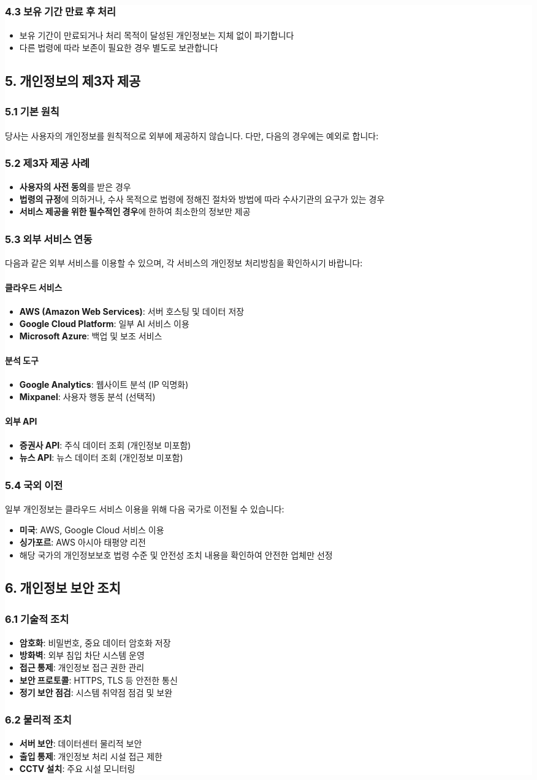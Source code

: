 ### 4.3 보유 기간 만료 후 처리
- 보유 기간이 만료되거나 처리 목적이 달성된 개인정보는 지체 없이 파기합니다
- 다른 법령에 따라 보존이 필요한 경우 별도로 보관합니다

## 5. 개인정보의 제3자 제공

### 5.1 기본 원칙
당사는 사용자의 개인정보를 원칙적으로 외부에 제공하지 않습니다. 다만, 다음의 경우에는 예외로 합니다:

### 5.2 제3자 제공 사례
- **사용자의 사전 동의**를 받은 경우
- **법령의 규정**에 의하거나, 수사 목적으로 법령에 정해진 절차와 방법에 따라 수사기관의 요구가 있는 경우
- **서비스 제공을 위한 필수적인 경우**에 한하여 최소한의 정보만 제공

### 5.3 외부 서비스 연동
다음과 같은 외부 서비스를 이용할 수 있으며, 각 서비스의 개인정보 처리방침을 확인하시기 바랍니다:

#### 클라우드 서비스
- **AWS (Amazon Web Services)**: 서버 호스팅 및 데이터 저장
- **Google Cloud Platform**: 일부 AI 서비스 이용
- **Microsoft Azure**: 백업 및 보조 서비스

#### 분석 도구
- **Google Analytics**: 웹사이트 분석 (IP 익명화)
- **Mixpanel**: 사용자 행동 분석 (선택적)

#### 외부 API
- **증권사 API**: 주식 데이터 조회 (개인정보 미포함)
- **뉴스 API**: 뉴스 데이터 조회 (개인정보 미포함)

### 5.4 국외 이전
일부 개인정보는 클라우드 서비스 이용을 위해 다음 국가로 이전될 수 있습니다:
- **미국**: AWS, Google Cloud 서비스 이용
- **싱가포르**: AWS 아시아 태평양 리전
- 해당 국가의 개인정보보호 법령 수준 및 안전성 조치 내용을 확인하여 안전한 업체만 선정

## 6. 개인정보 보안 조치

### 6.1 기술적 조치
- **암호화**: 비밀번호, 중요 데이터 암호화 저장
- **방화벽**: 외부 침입 차단 시스템 운영
- **접근 통제**: 개인정보 접근 권한 관리
- **보안 프로토콜**: HTTPS, TLS 등 안전한 통신
- **정기 보안 점검**: 시스템 취약점 점검 및 보완

### 6.2 물리적 조치
- **서버 보안**: 데이터센터 물리적 보안
- **출입 통제**: 개인정보 처리 시설 접근 제한
- **CCTV 설치**: 주요 시설 모니터링
